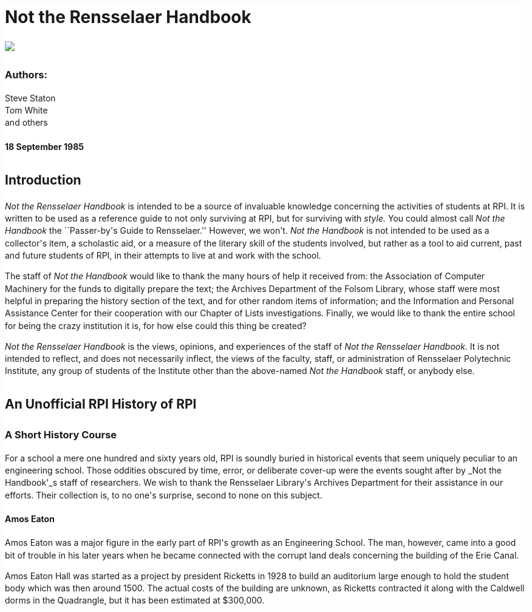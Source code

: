 Not the Rensselaer Handbook
===========================

![](/web/20160809181640im_/http://www.deltos.com/family/steve/images/RPI/rpi_flag_small.gif)

### Authors:  
Steve Staton  
Tom White  
and others

#### 18 September 1985

Introduction
------------

_Not the Rensselaer Handbook_ is intended to be a source of invaluable knowledge concerning the activities of students at RPI. It is written to be used as a reference guide to not only surviving at RPI, but for surviving with _style._ You could almost call _Not the Handbook_ the \`\`Passer-by's Guide to Rensselaer.'' However, we won't. _Not the Handbook_ is not intended to be used as a collector's item, a scholastic aid, or a measure of the literary skill of the students involved, but rather as a tool to aid current, past and future students of RPI, in their attempts to live at and work with the school.

The staff of _Not the Handbook_ would like to thank the many hours of help it received from: the Association of Computer Machinery for the funds to digitally prepare the text; the Archives Department of the Folsom Library, whose staff were most helpful in preparing the history section of the text, and for other random items of information; and the Information and Personal Assistance Center for their cooperation with our Chapter of Lists investigations. Finally, we would like to thank the entire school for being the crazy institution it is, for how else could this thing be created?

_Not the Rensselaer Handbook_ is the views, opinions, and experiences of the staff of _Not the Rensselaer Handbook._ It is not intended to reflect, and does not necessarily inflect, the views of the faculty, staff, or administration of Rensselaer Polytechnic Institute, any group of students of the Institute other than the above-named _Not the Handbook_ staff, or anybody else.

An Unofficial RPI History of RPI
--------------------------------

### A Short History Course

For a school a mere one hundred and sixty years old, RPI is soundly buried in historical events that seem uniquely peculiar to an engineering school. Those oddities obscured by time, error, or deliberate cover-up were the events sought after by _Not the Handbook'_s staff of researchers. We wish to thank the Rensselaer Library's Archives Department for their assistance in our efforts. Their collection is, to no one's surprise, second to none on this subject.

#### Amos Eaton

Amos Eaton was a major figure in the early part of RPI's growth as an Engineering School. The man, however, came into a good bit of trouble in his later years when he became connected with the corrupt land deals concerning the building of the Erie Canal.

Amos Eaton Hall was started as a project by president Ricketts in 1928 to build an auditorium large enough to hold the student body which was then around 1500. The actual costs of the building are unknown, as Ricketts contracted it along with the Caldwell dorms in the Quadrangle, but it has been estimated at $300,000.
